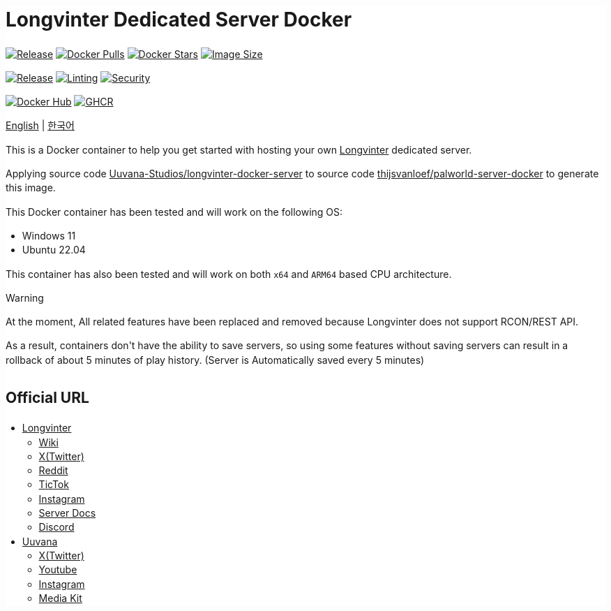 # Longvinter Dedicated Server Docker

[![Release](https://img.shields.io/github/v/release/kimzuni/longvinter-docker-server)](https://github.com/kimzuni/longvinter-docker-server/releases)
[![Docker Pulls](https://img.shields.io/docker/pulls/kimzuni/longvinter-docker-server)](https://hub.docker.com/r/kimzuni/longvinter-docker-server)
[![Docker Stars](https://img.shields.io/docker/stars/kimzuni/longvinter-docker-server)](https://hub.docker.com/r/kimzuni/longvinter-docker-server)
[![Image Size](https://img.shields.io/docker/image-size/kimzuni/longvinter-docker-server/latest)](https://hub.docker.com/r/kimzuni/longvinter-docker-server/tags)

[![Release](https://github.com/kimzuni/longvinter-docker-server/actions/workflows/release.yml/badge.svg)](https://github.com/kimzuni/longvinter-docker-server/actions/workflows/release.yml)
[![Linting](https://github.com/kimzuni/longvinter-docker-server/actions/workflows/linting.yml/badge.svg)](https://github.com/kimzuni/longvinter-docker-server/actions/workflows/linting.yml)
[![Security](https://github.com/kimzuni/longvinter-docker-server/actions/workflows/security.yml/badge.svg)](https://github.com/kimzuni/longvinter-docker-server/actions/workflows/security.yml)

[![Docker Hub](https://img.shields.io/badge/Docker_Hub-longvinter-blue?logo=docker)](https://hub.docker.com/r/kimzuni/longvinter-docker-server)
[![GHCR](https://img.shields.io/badge/GHCR-longvinter-blue?logo=docker)](https://github.com/kimzuni/longvinter-docker-server/pkgs/container/longvinter-docker-server)

[English](/docs/en/README.md) | [한국어](/docs/kr/README.md)

This is a Docker container to help you get started with hosting your own
[Longvinter](https://store.steampowered.com/app/1635450/Longvinter/) dedicated server.

Applying source code
[Uuvana-Studios/longvinter-docker-server](https://github.com/Uuvana-Studios/longvinter-docker-server)
to source code
[thijsvanloef/palworld-server-docker](https://github.com/thijsvanloef/palworld-server-docker)
to generate this image.

This Docker container has been tested and will work on the following OS:

* Windows 11
* Ubuntu 22.04

This container has also been tested and will work on both `x64` and `ARM64` based CPU architecture.

> [!WARNING]
> At the moment, All related features have been replaced and removed because Longvinter does not support RCON/REST API.
>
> As a result, containers don't have the ability to save servers,
> so using some features without saving servers can result
> in a rollback of about 5 minutes of play history.
> (Server is Automatically saved every 5 minutes)

## Official URL

* [Longvinter](https://www.longvinter.com/)
  * [Wiki](https://wiki.longvinter.com)
  * [X(Twitter)](https://twitter.com/longvinter)
  * [Reddit](https://www.reddit.com/r/Longvinter/)
  * [TicTok](https://www.tiktok.com/@longvinter)
  * [Instagram](https://www.instagram.com/longvintergame)
  * [Server Docs](https://docs-server.longvinter.com/)
  * [Discord](https://discord.gg/longvinter)
* [Uuvana](https://www.uuvana.com/)
  * [X(Twitter)](https://twitter.com/uuvanastudios)
  * [Youtube](https://www.youtube.com/@uuvana)
  * [Instagram](https://www.instagram.com/uuvanastudios/)
  * [Media Kit](https://longvinter.com/press)
